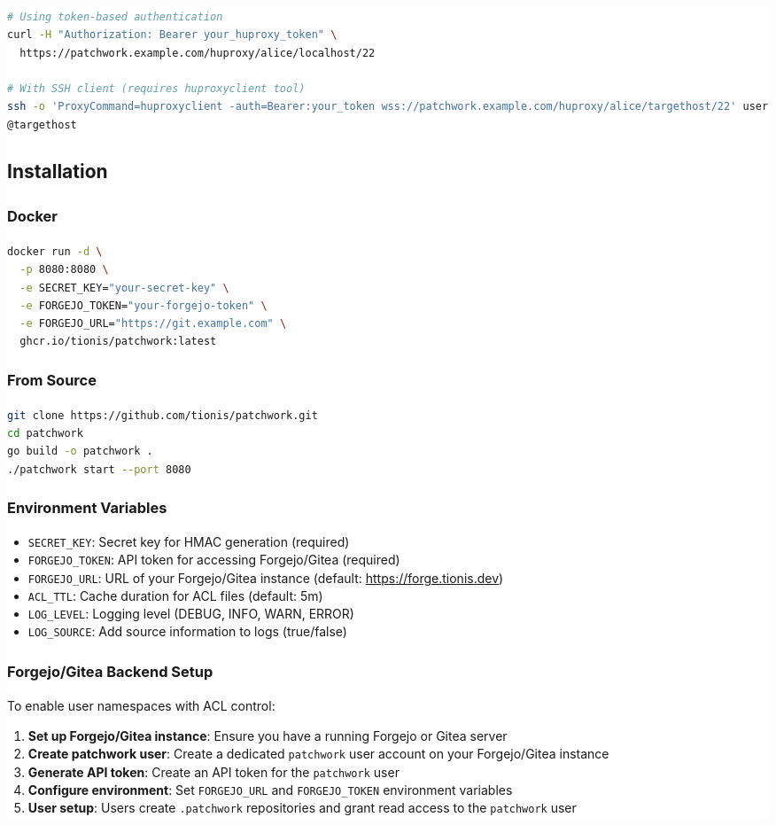 ```bash
# Using token-based authentication
curl -H "Authorization: Bearer your_huproxy_token" \
  https://patchwork.example.com/huproxy/alice/localhost/22

# With SSH client (requires huproxyclient tool)
ssh -o 'ProxyCommand=huproxyclient -auth=Bearer:your_token wss://patchwork.example.com/huproxy/alice/targethost/22' user@targethost
```

## Installation

### Docker

```bash
docker run -d \
  -p 8080:8080 \
  -e SECRET_KEY="your-secret-key" \
  -e FORGEJO_TOKEN="your-forgejo-token" \
  -e FORGEJO_URL="https://git.example.com" \
  ghcr.io/tionis/patchwork:latest
```

### From Source

```bash
git clone https://github.com/tionis/patchwork.git
cd patchwork
go build -o patchwork .
./patchwork start --port 8080
```

### Environment Variables

- `SECRET_KEY`: Secret key for HMAC generation (required)
- `FORGEJO_TOKEN`: API token for accessing Forgejo/Gitea (required)
- `FORGEJO_URL`: URL of your Forgejo/Gitea instance (default: https://forge.tionis.dev)
- `ACL_TTL`: Cache duration for ACL files (default: 5m)
- `LOG_LEVEL`: Logging level (DEBUG, INFO, WARN, ERROR)
- `LOG_SOURCE`: Add source information to logs (true/false)

### Forgejo/Gitea Backend Setup

To enable user namespaces with ACL control:

1. **Set up Forgejo/Gitea instance**: Ensure you have a running Forgejo or Gitea server
2. **Create patchwork user**: Create a dedicated `patchwork` user account on your Forgejo/Gitea instance
3. **Generate API token**: Create an API token for the `patchwork` user
4. **Configure environment**: Set `FORGEJO_URL` and `FORGEJO_TOKEN` environment variables
5. **User setup**: Users create `.patchwork` repositories and grant read access to the `patchwork` user
